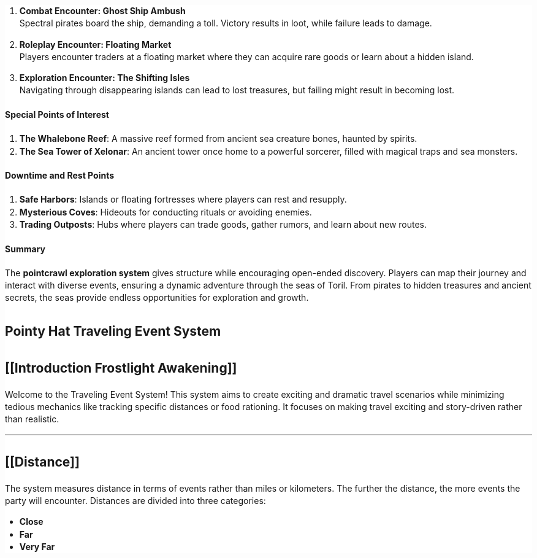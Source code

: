 1. **Combat Encounter: Ghost Ship Ambush**  
    Spectral pirates board the ship, demanding a toll. Victory results in loot, while failure leads to damage.
    
2. **Roleplay Encounter: Floating Market**  
    Players encounter traders at a floating market where they can acquire rare goods or learn about a hidden island.
    
3. **Exploration Encounter: The Shifting Isles**  
    Navigating through disappearing islands can lead to lost treasures, but failing might result in becoming lost.
    

#### Special Points of Interest

1. **The Whalebone Reef**: A massive reef formed from ancient sea creature bones, haunted by spirits.
2. **The Sea Tower of Xelonar**: An ancient tower once home to a powerful sorcerer, filled with magical traps and sea monsters.

#### Downtime and Rest Points

1. **Safe Harbors**: Islands or floating fortresses where players can rest and resupply.
2. **Mysterious Coves**: Hideouts for conducting rituals or avoiding enemies.
3. **Trading Outposts**: Hubs where players can trade goods, gather rumors, and learn about new routes.

#### Summary

The **pointcrawl exploration system** gives structure while encouraging open-ended discovery. Players can map their journey and interact with diverse events, ensuring a dynamic adventure through the seas of Toril. From pirates to hidden treasures and ancient secrets, the seas provide endless opportunities for exploration and growth.

## Pointy Hat Traveling Event System


## [[Introduction Frostlight Awakening]]

Welcome to the Traveling Event System! This system aims to create exciting and dramatic travel scenarios while minimizing tedious mechanics like tracking specific distances or food rationing. It focuses on making travel exciting and story-driven rather than realistic.

---

## [[Distance]]

The system measures distance in terms of events rather than miles or kilometers. The further the distance, the more events the party will encounter. Distances are divided into three categories:

- **Close**
- **Far**
- **Very Far**
